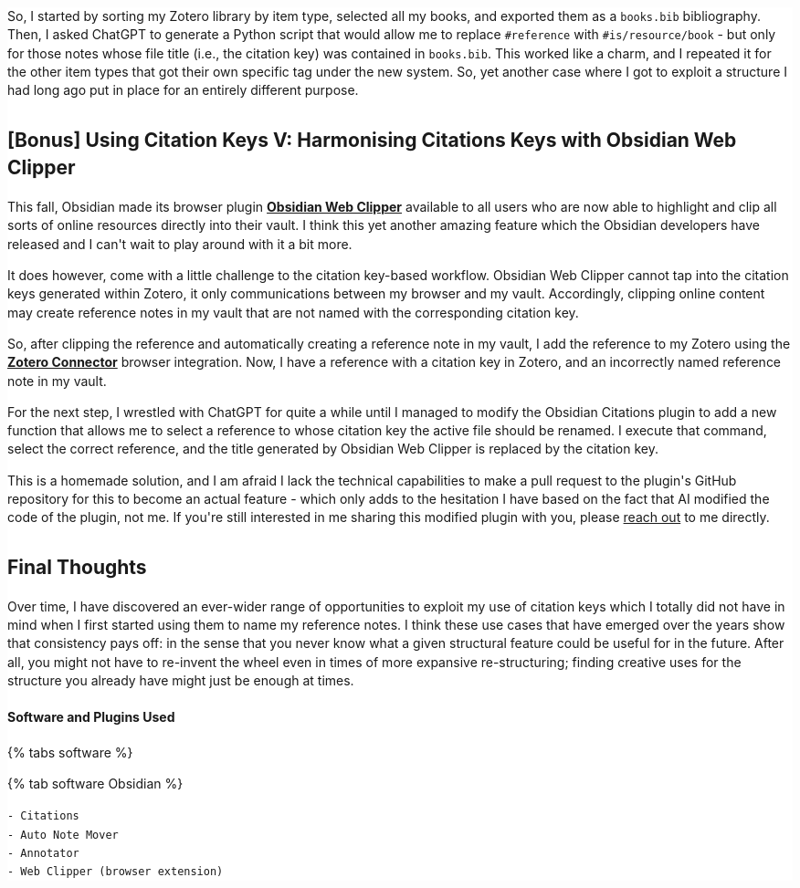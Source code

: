So, I started by sorting my Zotero library by item type, selected all my books, and exported them as a `books.bib` bibliography. Then, I asked ChatGPT to generate a Python script that would allow me to replace `#reference` with `#is/resource/book` - but only for those notes whose file title (i.e., the citation key) was contained in `books.bib`. This worked like a charm, and I repeated it for the other item types that got their own specific tag under the new system. So, yet another case where I got to exploit a structure I had long ago put in place for an entirely different purpose.

## [Bonus] Using Citation Keys V: Harmonising Citations Keys with Obsidian Web Clipper

This fall, Obsidian made its browser plugin **[Obsidian Web Clipper](https://obsidian.md/clipper)** available to all users who are now able to highlight and clip all sorts of online resources directly into their vault. I think this yet another amazing feature which the Obsidian developers have released and I can't wait to play around with it a bit more.

It does however, come with a little challenge to the citation key-based workflow. Obsidian Web Clipper cannot tap into the citation keys generated within Zotero, it only communications between my browser and my vault. Accordingly, clipping online content may create reference notes in my vault that are not named with the corresponding citation key.

So, after clipping the reference and automatically creating a reference note in my vault, I add the reference to my Zotero using the **[Zotero Connector](https://www.zotero.org/download/)** browser integration. Now, I have a reference with a citation key in Zotero, and an incorrectly named reference note in my vault.

For the next step, I wrestled with ChatGPT for quite a while until I managed to modify the Obsidian Citations plugin to add a new function that allows me to select a reference to whose citation key the active file should be renamed. I execute that command, select the correct reference, and the title generated by Obsidian Web Clipper is replaced by the citation key.

This is a homemade solution, and I am afraid I lack the technical capabilities to make a pull request to the plugin's GitHub repository for this to become an actual feature - which only adds to the hesitation I have based on the fact that AI modified the code of the plugin, not me. If you're still interested in me sharing this modified plugin with you, please [reach out](mailto:paulphilippstewens@gmail.com) to me directly.

## Final Thoughts

Over time, I have discovered an ever-wider range of opportunities to exploit my use of citation keys which I totally did not have in mind when I first started using them to name my reference notes. I think these use cases that have emerged over the years show that consistency pays off: in the sense that you never know what a given structural feature could be useful for in the future. After all, you might not have to re-invent the wheel even in times of more expansive re-structuring; finding creative uses for the structure you already have might just be enough at times.

#### Software and Plugins Used

{% tabs software %}

{% tab software Obsidian %}

    - Citations
    - Auto Note Mover
    - Annotator
    - Web Clipper (browser extension)
